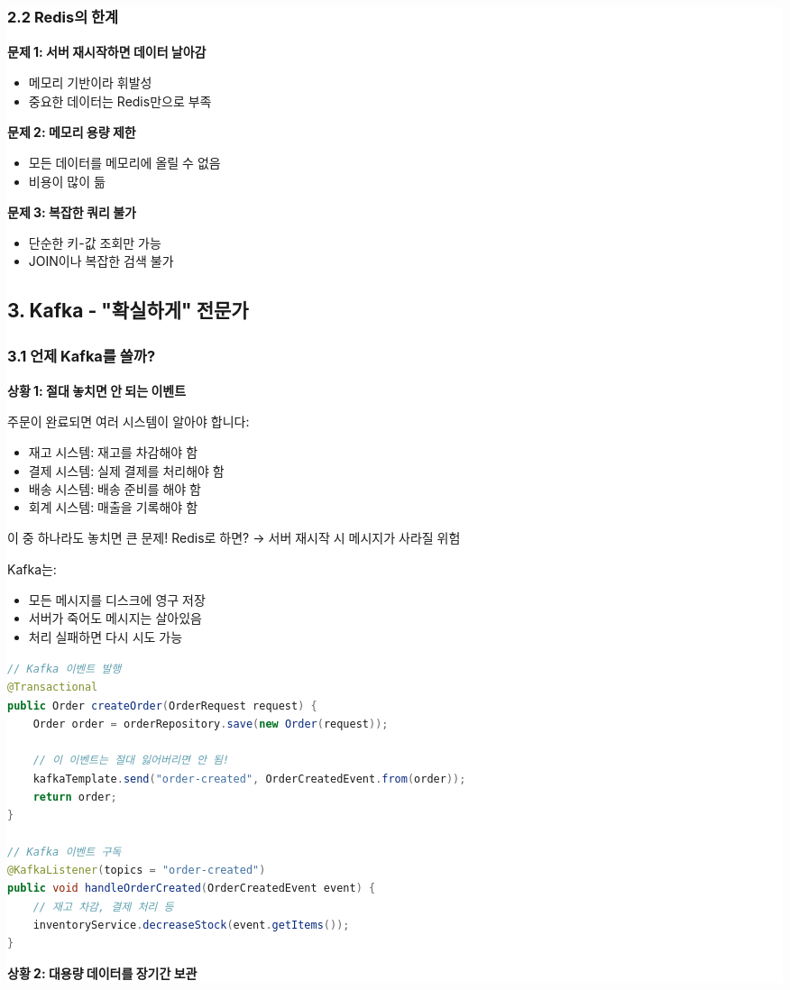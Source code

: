 ### 2.2 Redis의 한계

**문제 1: 서버 재시작하면 데이터 날아감**
- 메모리 기반이라 휘발성
- 중요한 데이터는 Redis만으로 부족

**문제 2: 메모리 용량 제한**
- 모든 데이터를 메모리에 올릴 수 없음
- 비용이 많이 듦

**문제 3: 복잡한 쿼리 불가**
- 단순한 키-값 조회만 가능
- JOIN이나 복잡한 검색 불가

## 3. Kafka - "확실하게" 전문가

### 3.1 언제 Kafka를 쓸까?

**상황 1: 절대 놓치면 안 되는 이벤트**

주문이 완료되면 여러 시스템이 알아야 합니다:
- 재고 시스템: 재고를 차감해야 함
- 결제 시스템: 실제 결제를 처리해야 함
- 배송 시스템: 배송 준비를 해야 함
- 회계 시스템: 매출을 기록해야 함

이 중 하나라도 놓치면 큰 문제! 
Redis로 하면? → 서버 재시작 시 메시지가 사라질 위험

Kafka는:
- 모든 메시지를 디스크에 영구 저장
- 서버가 죽어도 메시지는 살아있음
- 처리 실패하면 다시 시도 가능

```java
// Kafka 이벤트 발행
@Transactional
public Order createOrder(OrderRequest request) {
    Order order = orderRepository.save(new Order(request));
    
    // 이 이벤트는 절대 잃어버리면 안 됨!
    kafkaTemplate.send("order-created", OrderCreatedEvent.from(order));
    return order;
}

// Kafka 이벤트 구독
@KafkaListener(topics = "order-created")
public void handleOrderCreated(OrderCreatedEvent event) {
    // 재고 차감, 결제 처리 등
    inventoryService.decreaseStock(event.getItems());
}
```

**상황 2: 대용량 데이터를 장기간 보관**
